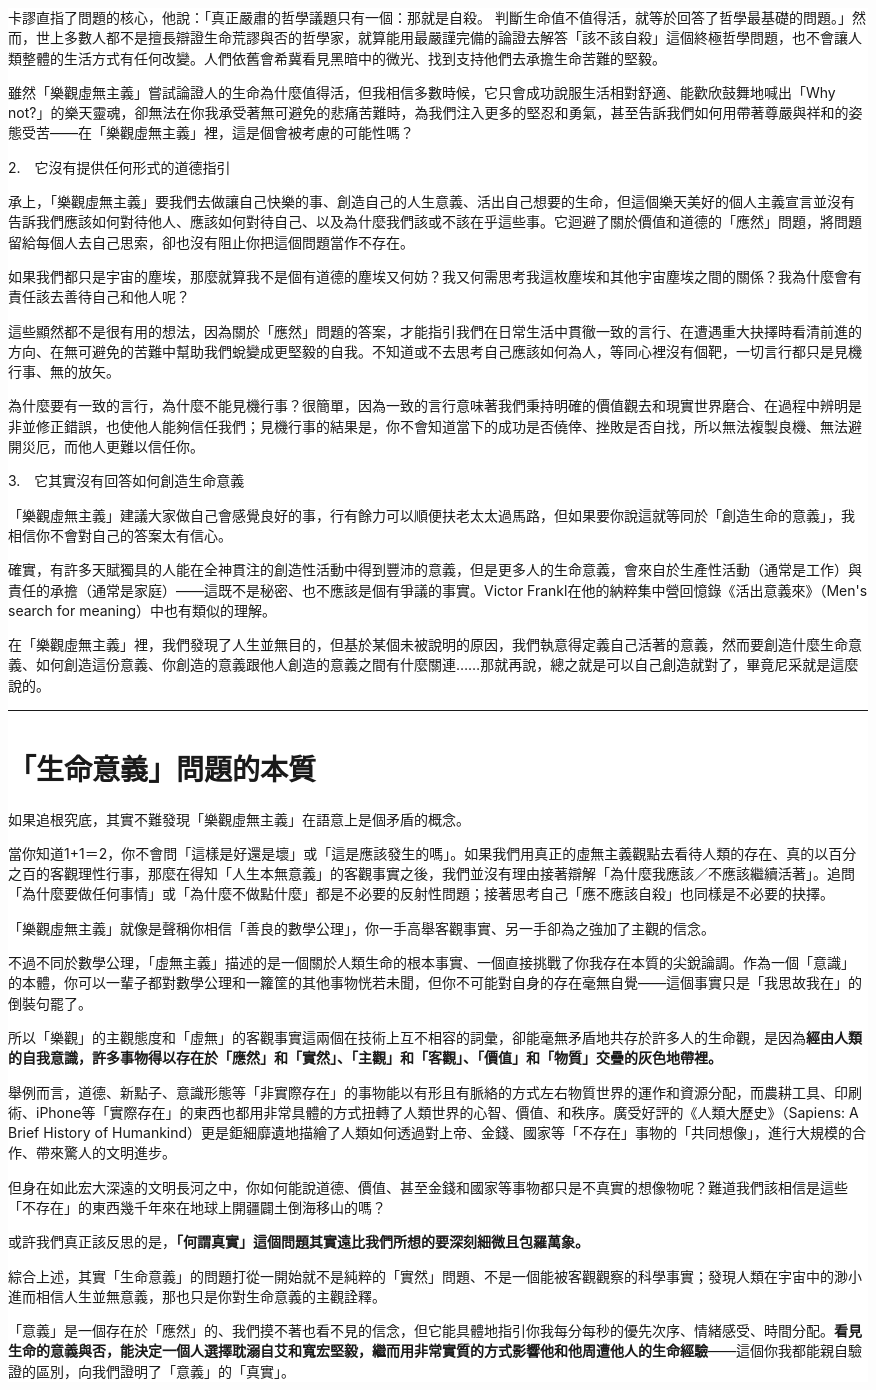 卡謬直指了問題的核心，他說：「真正嚴肅的哲學議題只有一個：那就是自殺。 判斷生命值不值得活，就等於回答了哲學最基礎的問題。」然而，世上多數人都不是擅長辯證生命荒謬與否的哲學家，就算能用最嚴謹完備的論證去解答「該不該自殺」這個終極哲學問題，也不會讓人類整體的生活方式有任何改變。人們依舊會希冀看見黑暗中的微光、找到支持他們去承擔生命苦難的堅毅。

雖然「樂觀虛無主義」嘗試論證人的生命為什麼值得活，但我相信多數時候，它只會成功說服生活相對舒適、能歡欣鼓舞地喊出「Why not?」的樂天靈魂，卻無法在你我承受著無可避免的悲痛苦難時，為我們注入更多的堅忍和勇氣，甚至告訴我們如何用帶著尊嚴與祥和的姿態受苦——在「樂觀虛無主義」裡，這是個會被考慮的可能性嗎？  

2.　它沒有提供任何形式的道德指引

承上，「樂觀虛無主義」要我們去做讓自己快樂的事、創造自己的人生意義、活出自己想要的生命，但這個樂天美好的個人主義宣言並沒有告訴我們應該如何對待他人、應該如何對待自己、以及為什麼我們該或不該在乎這些事。它迴避了關於價值和道德的「應然」問題，將問題留給每個人去自己思索，卻也沒有阻止你把這個問題當作不存在。

如果我們都只是宇宙的塵埃，那麼就算我不是個有道德的塵埃又何妨？我又何需思考我這枚塵埃和其他宇宙塵埃之間的關係？我為什麼會有責任該去善待自己和他人呢？

這些顯然都不是很有用的想法，因為關於「應然」問題的答案，才能指引我們在日常生活中貫徹一致的言行、在遭遇重大抉擇時看清前進的方向、在無可避免的苦難中幫助我們蛻變成更堅毅的自我。不知道或不去思考自己應該如何為人，等同心裡沒有個靶，一切言行都只是見機行事、無的放矢。

為什麼要有一致的言行，為什麼不能見機行事？很簡單，因為一致的言行意味著我們秉持明確的價值觀去和現實世界磨合、在過程中辨明是非並修正錯誤，也使他人能夠信任我們；見機行事的結果是，你不會知道當下的成功是否僥倖、挫敗是否自找，所以無法複製良機、無法避開災厄，而他人更難以信任你。  

3.　它其實沒有回答如何創造生命意義

「樂觀虛無主義」建議大家做自己會感覺良好的事，行有餘力可以順便扶老太太過馬路，但如果要你說這就等同於「創造生命的意義」，我相信你不會對自己的答案太有信心。

確實，有許多天賦獨具的人能在全神貫注的創造性活動中得到豐沛的意義，但是更多人的生命意義，會來自於生產性活動（通常是工作）與責任的承擔（通常是家庭）——這既不是秘密、也不應該是個有爭議的事實。Victor Frankl在他的納粹集中營回憶錄《活出意義來》（Men's search for meaning）中也有類似的理解。

在「樂觀虛無主義」裡，我們發現了人生並無目的，但基於某個未被說明的原因，我們執意得定義自己活著的意義，然而要創造什麼生命意義、如何創造這份意義、你創造的意義跟他人創造的意義之間有什麼關連……那就再說，總之就是可以自己創造就對了，畢竟尼采就是這麼說的。

---

# 「生命意義」問題的本質


如果追根究底，其實不難發現「樂觀虛無主義」在語意上是個矛盾的概念。

當你知道1+1＝2，你不會問「這樣是好還是壞」或「這是應該發生的嗎」。如果我們用真正的虛無主義觀點去看待人類的存在、真的以百分之百的客觀理性行事，那麼在得知「人生本無意義」的客觀事實之後，我們並沒有理由接著辯解「為什麼我應該／不應該繼續活著」。追問「為什麼要做任何事情」或「為什麼不做點什麼」都是不必要的反射性問題；接著思考自己「應不應該自殺」也同樣是不必要的抉擇。

「樂觀虛無主義」就像是聲稱你相信「善良的數學公理」，你一手高舉客觀事實、另一手卻為之強加了主觀的信念。

不過不同於數學公理，「虛無主義」描述的是一個關於人類生命的根本事實、一個直接挑戰了你我存在本質的尖銳論調。作為一個「意識」的本體，你可以一輩子都對數學公理和一籮筐的其他事物恍若未聞，但你不可能對自身的存在毫無自覺——這個事實只是「我思故我在」的倒裝句罷了。

所以「樂觀」的主觀態度和「虛無」的客觀事實這兩個在技術上互不相容的詞彙，卻能毫無矛盾地共存於許多人的生命觀，是因為**經由人類的自我意識，許多事物得以存在於「應然」和「實然」、「主觀」和「客觀」、「價值」和「物質」交疊的灰色地帶裡。**

舉例而言，道德、新點子、意識形態等「非實際存在」的事物能以有形且有脈絡的方式左右物質世界的運作和資源分配，而農耕工具、印刷術、iPhone等「實際存在」的東西也都用非常具體的方式扭轉了人類世界的心智、價值、和秩序。廣受好評的《人類大歷史》（Sapiens: A Brief History of Humankind）更是鉅細靡遺地描繪了人類如何透過對上帝、金錢、國家等「不存在」事物的「共同想像」，進行大規模的合作、帶來驚人的文明進步。

但身在如此宏大深遠的文明長河之中，你如何能說道德、價值、甚至金錢和國家等事物都只是不真實的想像物呢？難道我們該相信是這些「不存在」的東西幾千年來在地球上開疆闢土倒海移山的嗎？

或許我們真正該反思的是，**「何謂真實」這個問題其實遠比我們所想的要深刻細微且包羅萬象。**

綜合上述，其實「生命意義」的問題打從一開始就不是純粹的「實然」問題、不是一個能被客觀觀察的科學事實；發現人類在宇宙中的渺小進而相信人生並無意義，那也只是你對生命意義的主觀詮釋。

「意義」是一個存在於「應然」的、我們摸不著也看不見的信念，但它能具體地指引你我每分每秒的優先次序、情緒感受、時間分配。**看見生命的意義與否，能決定一個人選擇耽溺自艾和寬宏堅毅，繼而用非常實質的方式影響他和他周遭他人的生命經驗**——這個你我都能親自驗證的區別，向我們證明了「意義」的「真實」。  
